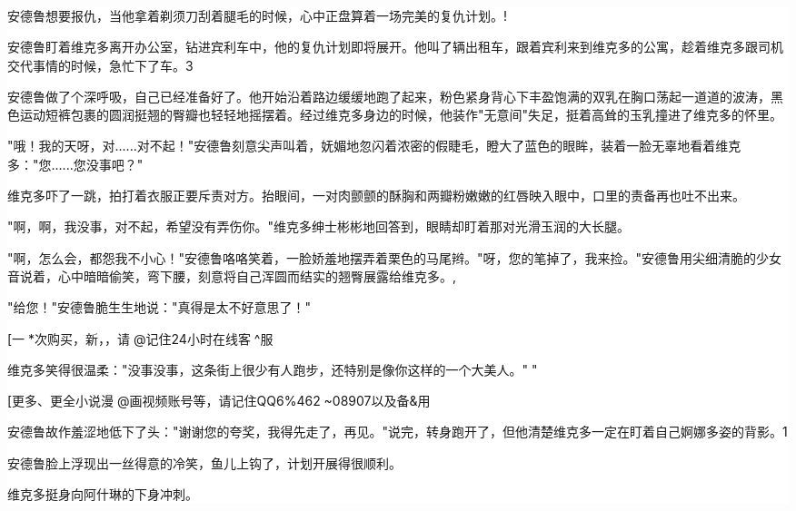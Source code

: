 
安德鲁想要报仇，当他拿着剃须刀刮着腿毛的时候，心中正盘算着一场完美的复仇计划。!









安德鲁盯着维克多离开办公室，钻进宾利车中，他的复仇计划即将展开。他叫了辆出租车，跟着宾利来到维克多的公寓，趁着维克多跟司机交代事情的时候，急忙下了车。3





安德鲁做了个深呼吸，自己已经准备好了。他开始沿着路边缓缓地跑了起来，粉色紧身背心下丰盈饱满的双乳在胸口荡起一道道的波涛，黑色运动短裤包裹的圆润挺翘的臀瓣也轻轻地摇摆着。经过维克多身边的时候，他装作"无意间"失足，挺着高耸的玉乳撞进了维克多的怀里。





"哦！我的天呀，对......对不起！"安德鲁刻意尖声叫着，妩媚地忽闪着浓密的假睫毛，瞪大了蓝色的眼眸，装着一脸无辜地看着维克多："您......您没事吧？"





维克多吓了一跳，拍打着衣服正要斥责对方。抬眼间，一对肉颤颤的酥胸和两瓣粉嫩嫩的红唇映入眼中，口里的责备再也吐不出来。





"啊，啊，我没事，对不起，希望没有弄伤你。"维克多绅士彬彬地回答到，眼睛却盯着那对光滑玉润的大长腿。



"啊，怎么会，都怨我不小心！"安德鲁咯咯笑着，一脸娇羞地摆弄着栗色的马尾辫。"呀，您的笔掉了，我来捡。"安德鲁用尖细清脆的少女音说着，心中暗暗偷笑，弯下腰，刻意将自己浑圆而结实的翘臀展露给维克多。,





"给您！"安德鲁脆生生地说："真得是太不好意思了！"



 [一 *次购买，新，，请 @记住24小时在线客 ^服



维克多笑得很温柔："没事没事，这条街上很少有人跑步，还特别是像你这样的一个大美人。" "



 [更多、更全小说漫 @画视频账号等，请记住QQ6%462 ~08907以及备&用



安德鲁故作羞涩地低下了头："谢谢您的夸奖，我得先走了，再见。"说完，转身跑开了，但他清楚维克多一定在盯着自己婀娜多姿的背影。1





安德鲁脸上浮现出一丝得意的冷笑，鱼儿上钩了，计划开展得很顺利。







维克多挺身向阿什琳的下身冲刺。



